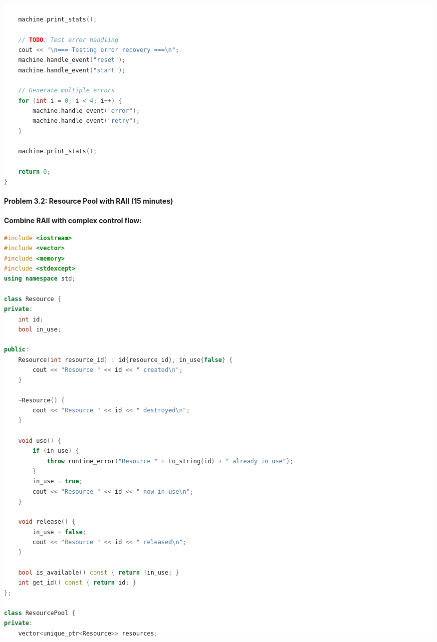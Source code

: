```cpp
    
    machine.print_stats();
    
    // TODO: Test error handling
    cout << "\n=== Testing error recovery ===\n";
    machine.handle_event("reset");
    machine.handle_event("start");
    
    // Generate multiple errors
    for (int i = 0; i < 4; i++) {
        machine.handle_event("error");
        machine.handle_event("retry");
    }
    
    machine.print_stats();
    
    return 0;
}
```

#### Problem 3.2: Resource Pool with RAII (15 minutes)
**Combine RAII with complex control flow:**

```cpp
#include <iostream>
#include <vector>
#include <memory>
#include <stdexcept>
using namespace std;

class Resource {
private:
    int id;
    bool in_use;
    
public:
    Resource(int resource_id) : id{resource_id}, in_use{false} {
        cout << "Resource " << id << " created\n";
    }
    
    ~Resource() {
        cout << "Resource " << id << " destroyed\n";
    }
    
    void use() {
        if (in_use) {
            throw runtime_error("Resource " + to_string(id) + " already in use");
        }
        in_use = true;
        cout << "Resource " << id << " now in use\n";
    }
    
    void release() {
        in_use = false;
        cout << "Resource " << id << " released\n";
    }
    
    bool is_available() const { return !in_use; }
    int get_id() const { return id; }
};

class ResourcePool {
private:
    vector<unique_ptr<Resource>> resources;
```